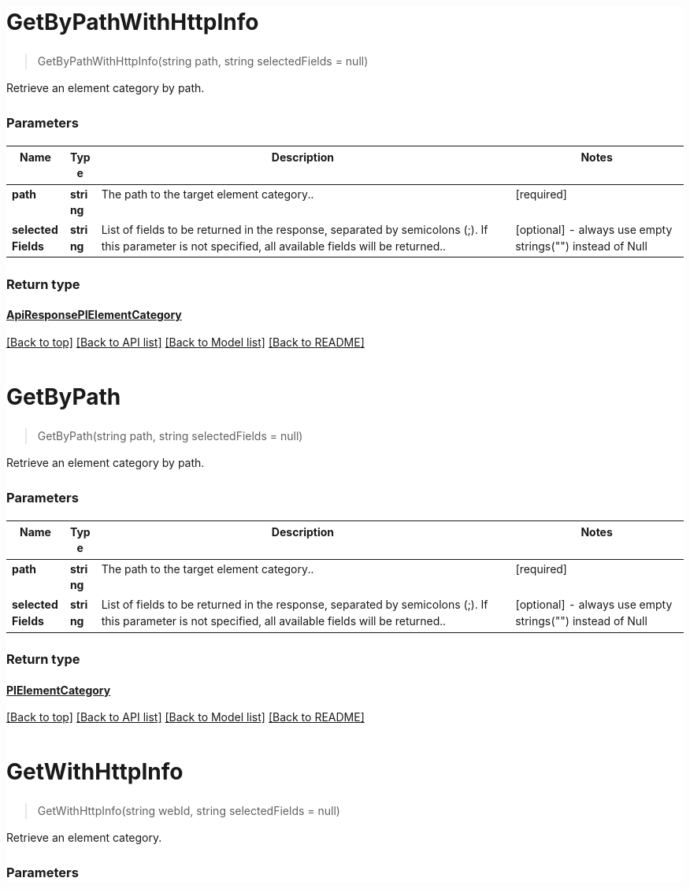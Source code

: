 
# **GetByPathWithHttpInfo**
> GetByPathWithHttpInfo(string path, string selectedFields = null)

Retrieve an element category by path.

### Parameters

Name | Type | Description | Notes
------------- | ------------- | ------------- | -------------
 **path** | **string**| The path to the target element category.. | [required]
 **selectedFields** | **string**| List of fields to be returned in the response, separated by semicolons (;). If this parameter is not specified, all available fields will be returned.. | [optional] - always use empty strings("") instead of Null


### Return type

[**ApiResponsePIElementCategory**](../Response/ApiResponsePIElementCategory.md)

[[Back to top]](#) [[Back to API list]](../../README.md#documentation-for-api-endpoints) [[Back to Model list]](../../README.md#documentation-for-models) [[Back to README]](../../README.md)

# **GetByPath**
> GetByPath(string path, string selectedFields = null)

Retrieve an element category by path.

### Parameters

Name | Type | Description | Notes
------------- | ------------- | ------------- | -------------
 **path** | **string**| The path to the target element category.. | [required]
 **selectedFields** | **string**| List of fields to be returned in the response, separated by semicolons (;). If this parameter is not specified, all available fields will be returned.. | [optional] - always use empty strings("") instead of Null


### Return type

[**PIElementCategory**](../Model/PIElementCategory.md)

[[Back to top]](#) [[Back to API list]](../../README.md#documentation-for-api-endpoints) [[Back to Model list]](../../README.md#documentation-for-models) [[Back to README]](../../README.md)

# **GetWithHttpInfo**
> GetWithHttpInfo(string webId, string selectedFields = null)

Retrieve an element category.

### Parameters
